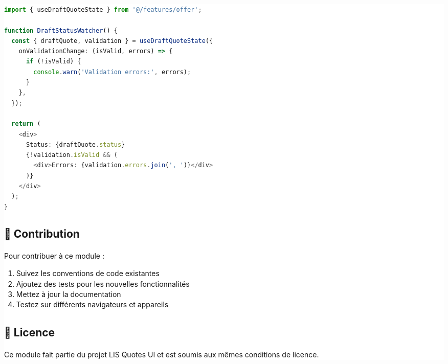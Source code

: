 ```typescript
import { useDraftQuoteState } from '@/features/offer';

function DraftStatusWatcher() {
  const { draftQuote, validation } = useDraftQuoteState({
    onValidationChange: (isValid, errors) => {
      if (!isValid) {
        console.warn('Validation errors:', errors);
      }
    },
  });
  
  return (
    <div>
      Status: {draftQuote.status}
      {!validation.isValid && (
        <div>Errors: {validation.errors.join(', ')}</div>
      )}
    </div>
  );
}
```

## 🤝 Contribution

Pour contribuer à ce module :

1. Suivez les conventions de code existantes
2. Ajoutez des tests pour les nouvelles fonctionnalités
3. Mettez à jour la documentation
4. Testez sur différents navigateurs et appareils

## 📄 Licence

Ce module fait partie du projet LIS Quotes UI et est soumis aux mêmes conditions de licence.
